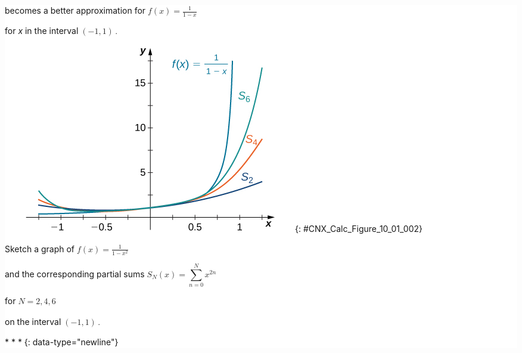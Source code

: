  becomes a better approximation for <math xmlns="http://www.w3.org/1998/Math/MathML"><mrow><mi>f</mi><mrow><mo>(</mo><mi>x</mi><mo>)</mo></mrow><mo>=</mo><mfrac><mn>1</mn><mrow><mn>1</mn><mo>−</mo><mi>x</mi></mrow></mfrac></mrow></math>

 for *x* in the interval <math xmlns="http://www.w3.org/1998/Math/MathML"><mrow><mrow><mo>(</mo><mrow><mn>−1</mn><mo>,</mo><mn>1</mn></mrow><mo>)</mo></mrow><mo>.</mo></mrow></math>

![This figure is the graph of y = 1/(1-x), which is an increasing curve with vertical asymptote at 1. Also on this graph are three partial sums of the function, S sub 6, S sub 4, and S sub 2. These curves, in order, gradually become flatter.](../resources/CNX_Calc_Figure_10_01_002.jpg "The graph shows a function and three approximations of it by partial sums of a power series."){: #CNX_Calc_Figure_10_01_002}


</div>
</div>
</div>

<div data-type="note" class="checkpoint">
<div data-type="exercise">
<div data-type="problem" markdown="1">
Sketch a graph of <math xmlns="http://www.w3.org/1998/Math/MathML"><mrow><mi>f</mi><mrow><mo>(</mo><mi>x</mi><mo>)</mo></mrow><mo>=</mo><mfrac><mn>1</mn><mrow><mn>1</mn><mo>−</mo><msup><mi>x</mi><mn>2</mn></msup></mrow></mfrac></mrow></math>

 and the corresponding partial sums <math xmlns="http://www.w3.org/1998/Math/MathML"><mrow><msub><mi>S</mi><mi>N</mi></msub><mrow><mo>(</mo><mi>x</mi><mo>)</mo></mrow><mo>=</mo><mstyle displaystyle="true"><munderover><mo>∑</mo><mrow><mi>n</mi><mo>=</mo><mn>0</mn></mrow><mi>N</mi></munderover><mrow><msup><mi>x</mi><mrow><mn>2</mn><mi>n</mi></mrow></msup></mrow></mstyle></mrow></math>

 for <math xmlns="http://www.w3.org/1998/Math/MathML"><mrow><mi>N</mi><mo>=</mo><mn>2</mn><mo>,</mo><mn>4</mn><mo>,</mo><mn>6</mn></mrow></math>

 on the interval <math xmlns="http://www.w3.org/1998/Math/MathML"><mrow><mrow><mo>(</mo><mrow><mn>−1</mn><mo>,</mo><mn>1</mn></mrow><mo>)</mo></mrow><mo>.</mo></mrow></math>

</div>
<div data-type="solution" markdown="1">
* * *
{: data-type="newline"}
